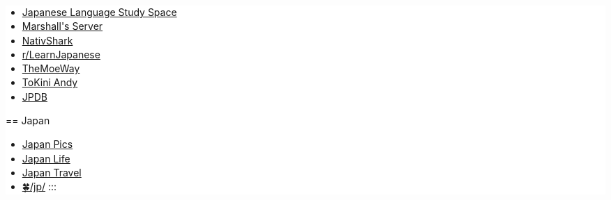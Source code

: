- [Japanese Language Study Space](https://discord.gg/jlss)
- [Marshall's Server](https://discord.com/invite/ejmrfwSYAH)
- [NativShark](https://discord.com/invite/nativshark)
- [r/LearnJapanese](https://www.reddit.com/r/LearnJapanese/)
- [TheMoeWay](https://discord.gg/nhqjydaR8j)
- [ToKini Andy](https://discord.gg/WP7zYHC)
- [JPDB](https://discord.gg/jWwVD7D2sZ)

== Japan
- [Japan Pics](https://www.reddit.com/r/japanpics/)
- [Japan Life](https://www.reddit.com/r/japanlife/)
- [Japan Travel](https://www.reddit.com/r/JapanTravel/)
- [🍀/jp/](https://boards.4channel.org/jp/catalog) <Badge type="tip" text="Archive" link="https://warosu.org/jp/" /><Badge type="danger" text="18+" />
:::